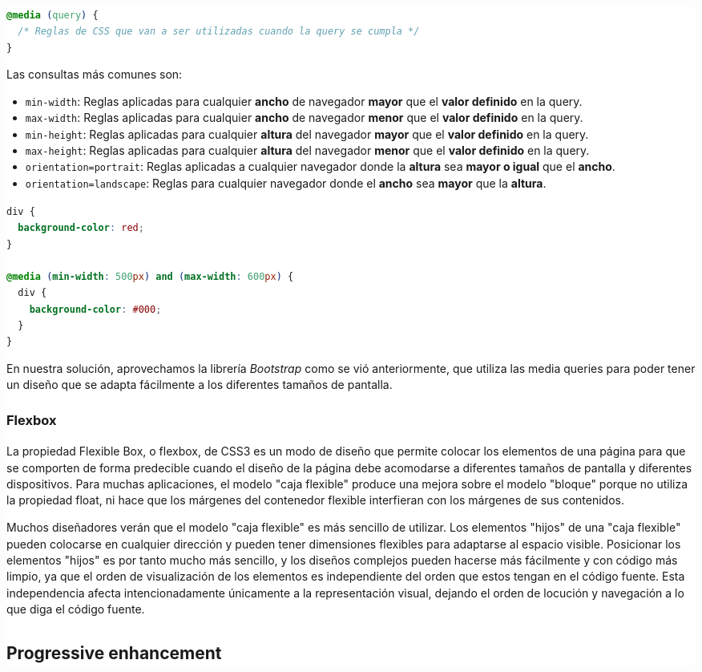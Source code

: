 ```css
@media (query) {
  /* Reglas de CSS que van a ser utilizadas cuando la query se cumpla */
}
```

Las consultas más comunes son:

- `min-width`: Reglas aplicadas para cualquier **ancho** de navegador **mayor** que el **valor definido** en la query.
- `max-width`: Reglas aplicadas para cualquier **ancho** de navegador **menor** que el **valor definido** en la query.
- `min-height`: Reglas aplicadas para cualquier **altura** del navegador **mayor** que el **valor definido** en la query.
- `max-height`: Reglas aplicadas para cualquier **altura** del navegador **menor** que el **valor definido** en la query.
- `orientation=portrait`: Reglas aplicadas a cualquier navegador donde la **altura** sea **mayor o igual** que el **ancho**.
- `orientation=landscape`: Reglas para cualquier navegador donde el **ancho** sea **mayor** que la **altura**.

```css
div {
  background-color: red;
}

@media (min-width: 500px) and (max-width: 600px) {
  div {
    background-color: #000;
  }
}
```

En nuestra solución, aprovechamos la librería _Bootstrap_ como se vió anteriormente, que utiliza las media queries para poder tener un diseño que se adapta fácilmente a los diferentes tamaños de pantalla.

### Flexbox



La propiedad Flexible Box, o flexbox, de CSS3 es un modo de diseño que permite colocar los elementos de una página para que se comporten de forma predecible cuando el diseño de la página debe acomodarse a diferentes tamaños de pantalla y diferentes dispositivos. Para muchas aplicaciones, el modelo "caja flexible" produce una mejora sobre el modelo "bloque" porque no utiliza la propiedad float, ni hace que los márgenes del contenedor flexible interfieran con los márgenes de sus contenidos.

Muchos diseñadores verán que el modelo "caja flexible" es más sencillo de utilizar. Los elementos "hijos" de una "caja flexible" pueden colocarse en cualquier dirección y pueden tener dimensiones flexibles para adaptarse al espacio visible. Posicionar los elementos "hijos" es por tanto mucho más sencillo, y los diseños complejos pueden hacerse más fácilmente y con código más limpio, ya que el orden de visualización de los elementos es independiente del orden que estos tengan en el código fuente. Esta independencia afecta intencionadamente únicamente a la representación visual, dejando el orden de locución y navegación a lo que diga el código fuente.

## Progressive enhancement
